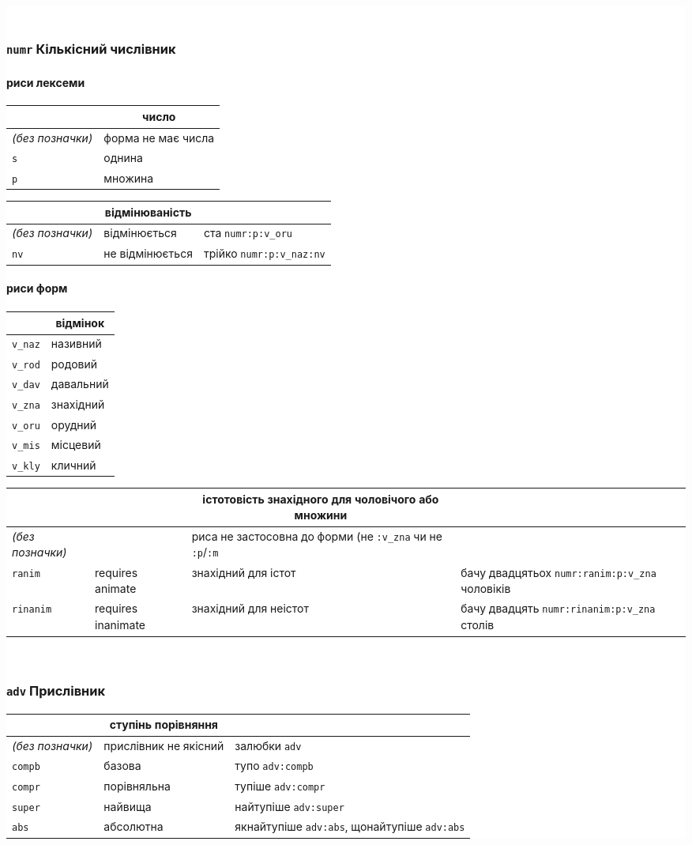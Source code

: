 <a name="numr"></a>
&nbsp;

### `numr` **Кількісний числівник**

#### риси лексеми

||число|
|---|---|
|*(без позначки)*|форма не має числа|
|`s`|однина|
|`p`|множина|

||відмінюваність||
|---|---|---|
|*(без позначки)*|відмінюється|ста `numr:p:v_oru`
|`nv`|не відмінюється|трійко `numr:p:v_naz:nv`

#### риси форм

||відмінок|
|---|---|
|`v_naz`|називний|
|`v_rod`|родовий|
|`v_dav`|давальний|
|`v_zna`|знахідний|
|`v_oru`|орудний|
|`v_mis`|місцевий|
|`v_kly`|кличний|

|||істотовість знахідного для чоловічого або множини||
|---|---|---|---|
|*(без позначки)*||риса не застосовна до форми (не `:v_zna` чи не `:p`/`:m`||
|`ranim`|requires animate|знахідний для істот|бачу двадцятьох `numr:ranim:p:v_zna` чоловіків|
|`rinanim`|requires inanimate|знахідний для неістот|бачу двадцять `numr:rinanim:p:v_zna` столів|

<a name="adv"></a>
&nbsp;

### `adv` **Прислівник**

||ступінь порівняння||
|---|---|---|
|*(без позначки)*|прислівник не якісний|залюбки `adv`|
|`compb`|базова|тупо `adv:compb`|
|`compr`|порівняльна|тупіше `adv:compr`|
|`super`|найвища|найтупіше `adv:super`|
|`abs`|абсолютна|якнайтупіше `adv:abs`, щонайтупіше `adv:abs`|
